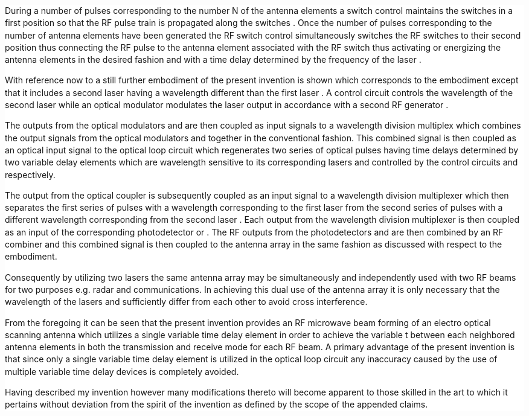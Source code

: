 During a number of pulses corresponding to the number N of the antenna elements a switch control maintains the switches in a first position so that the RF pulse train is propagated along the switches . Once the number of pulses corresponding to the number of antenna elements have been generated the RF switch control simultaneously switches the RF switches to their second position thus connecting the RF pulse to the antenna element associated with the RF switch thus activating or energizing the antenna elements in the desired fashion and with a time delay determined by the frequency of the laser .

With reference now to a still further embodiment of the present invention is shown which corresponds to the embodiment except that it includes a second laser having a wavelength different than the first laser . A control circuit controls the wavelength of the second laser while an optical modulator modulates the laser output in accordance with a second RF generator .

The outputs from the optical modulators and are then coupled as input signals to a wavelength division multiplex which combines the output signals from the optical modulators and together in the conventional fashion. This combined signal is then coupled as an optical input signal to the optical loop circuit which regenerates two series of optical pulses having time delays determined by two variable delay elements which are wavelength sensitive to its corresponding lasers and controlled by the control circuits and respectively.

The output from the optical coupler is subsequently coupled as an input signal to a wavelength division multiplexer which then separates the first series of pulses with a wavelength corresponding to the first laser from the second series of pulses with a different wavelength corresponding from the second laser . Each output from the wavelength division multiplexer is then coupled as an input of the corresponding photodetector or . The RF outputs from the photodetectors and are then combined by an RF combiner and this combined signal is then coupled to the antenna array in the same fashion as discussed with respect to the embodiment.

Consequently by utilizing two lasers the same antenna array may be simultaneously and independently used with two RF beams for two purposes e.g. radar and communications. In achieving this dual use of the antenna array it is only necessary that the wavelength of the lasers and sufficiently differ from each other to avoid cross interference.

From the foregoing it can be seen that the present invention provides an RF microwave beam forming of an electro optical scanning antenna which utilizes a single variable time delay element in order to achieve the variable t between each neighbored antenna elements in both the transmission and receive mode for each RF beam. A primary advantage of the present invention is that since only a single variable time delay element is utilized in the optical loop circuit any inaccuracy caused by the use of multiple variable time delay devices is completely avoided.

Having described my invention however many modifications thereto will become apparent to those skilled in the art to which it pertains without deviation from the spirit of the invention as defined by the scope of the appended claims.


